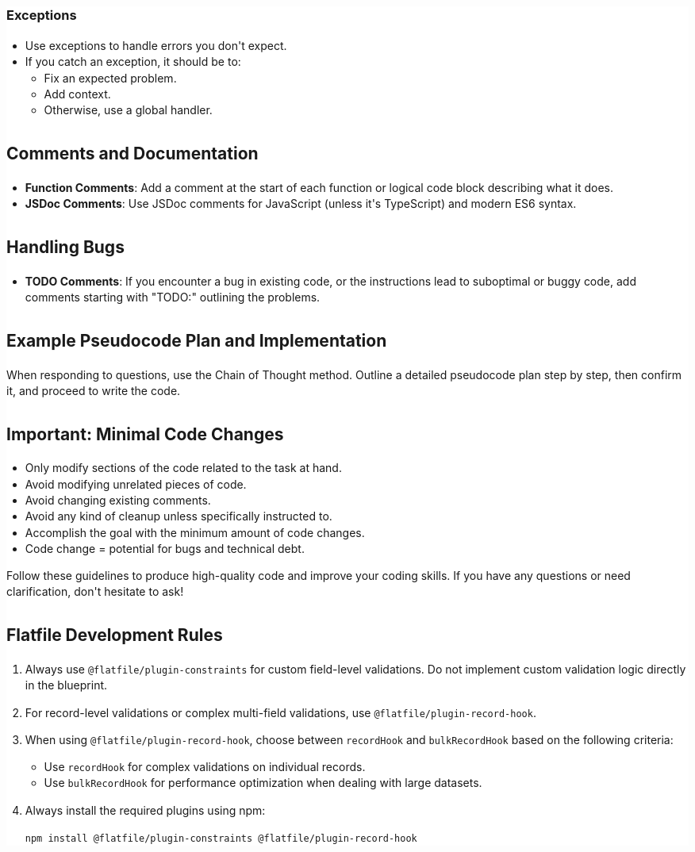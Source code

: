 ### Exceptions

- Use exceptions to handle errors you don't expect.
- If you catch an exception, it should be to:
  - Fix an expected problem.
  - Add context.
  - Otherwise, use a global handler.

## Comments and Documentation

- **Function Comments**: Add a comment at the start of each function or logical code block describing what it does.
- **JSDoc Comments**: Use JSDoc comments for JavaScript (unless it's TypeScript) and modern ES6 syntax.

## Handling Bugs

- **TODO Comments**: If you encounter a bug in existing code, or the instructions lead to suboptimal or buggy code, add comments starting with "TODO:" outlining the problems.

## Example Pseudocode Plan and Implementation

When responding to questions, use the Chain of Thought method. Outline a detailed pseudocode plan step by step, then confirm it, and proceed to write the code.

## Important: Minimal Code Changes

- Only modify sections of the code related to the task at hand.
- Avoid modifying unrelated pieces of code.
- Avoid changing existing comments.
- Avoid any kind of cleanup unless specifically instructed to.
- Accomplish the goal with the minimum amount of code changes.
- Code change = potential for bugs and technical debt.

Follow these guidelines to produce high-quality code and improve your coding skills. If you have any questions or need clarification, don't hesitate to ask!

## Flatfile Development Rules

1. Always use `@flatfile/plugin-constraints` for custom field-level validations. Do not implement custom validation logic directly in the blueprint.

2. For record-level validations or complex multi-field validations, use `@flatfile/plugin-record-hook`.

3. When using `@flatfile/plugin-record-hook`, choose between `recordHook` and `bulkRecordHook` based on the following criteria:
   - Use `recordHook` for complex validations on individual records.
   - Use `bulkRecordHook` for performance optimization when dealing with large datasets.

4. Always install the required plugins using npm:
   ```bash
   npm install @flatfile/plugin-constraints @flatfile/plugin-record-hook
   ```
